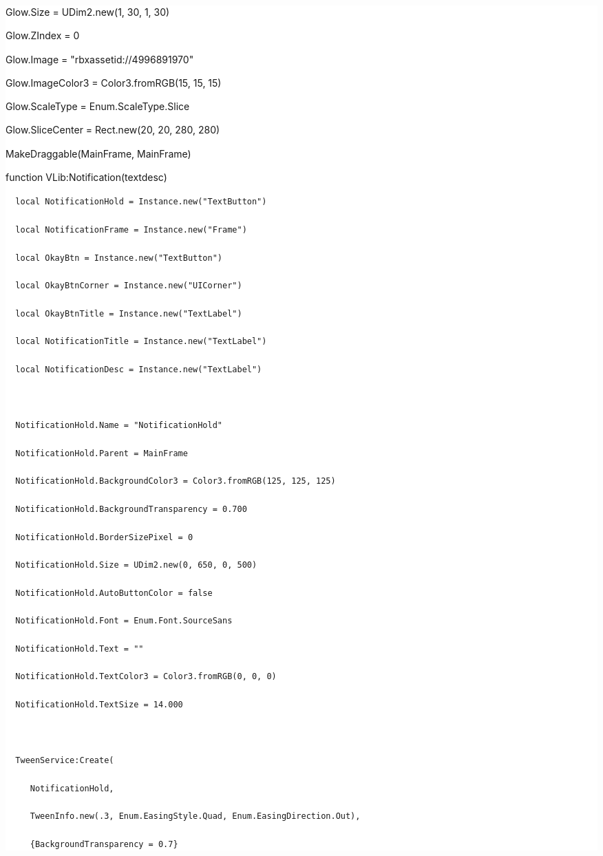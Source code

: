    Glow.Size = UDim2.new(1, 30, 1, 30)

   Glow.ZIndex = 0

   Glow.Image = "rbxassetid://4996891970"

   Glow.ImageColor3 = Color3.fromRGB(15, 15, 15)

   Glow.ScaleType = Enum.ScaleType.Slice

   Glow.SliceCenter = Rect.new(20, 20, 280, 280)

  

   MakeDraggable(MainFrame, MainFrame)

  

   function VLib:Notification(textdesc)

      local NotificationHold = Instance.new("TextButton")

      local NotificationFrame = Instance.new("Frame")

      local OkayBtn = Instance.new("TextButton")

      local OkayBtnCorner = Instance.new("UICorner")

      local OkayBtnTitle = Instance.new("TextLabel")

      local NotificationTitle = Instance.new("TextLabel")

      local NotificationDesc = Instance.new("TextLabel")

  

      NotificationHold.Name = "NotificationHold"

      NotificationHold.Parent = MainFrame

      NotificationHold.BackgroundColor3 = Color3.fromRGB(125, 125, 125)

      NotificationHold.BackgroundTransparency = 0.700

      NotificationHold.BorderSizePixel = 0

      NotificationHold.Size = UDim2.new(0, 650, 0, 500)

      NotificationHold.AutoButtonColor = false

      NotificationHold.Font = Enum.Font.SourceSans

      NotificationHold.Text = ""

      NotificationHold.TextColor3 = Color3.fromRGB(0, 0, 0)

      NotificationHold.TextSize = 14.000

  

      TweenService:Create(

         NotificationHold,

         TweenInfo.new(.3, Enum.EasingStyle.Quad, Enum.EasingDirection.Out),

         {BackgroundTransparency = 0.7}
